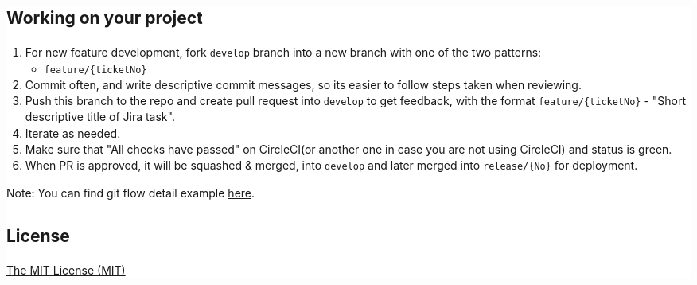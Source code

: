 ## Working on your project
1. For new feature development, fork `develop` branch into a new branch with one of the two patterns:
    * `feature/{ticketNo}`
2. Commit often, and write descriptive commit messages, so its easier to follow steps taken when reviewing.
3. Push this branch to the repo and create pull request into `develop` to get feedback, with the format `feature/{ticketNo}` - "Short descriptive title of Jira task".
4. Iterate as needed.
5. Make sure that "All checks have passed" on CircleCI(or another one in case you are not using CircleCI) and status is green.
6. When PR is approved, it will be squashed & merged, into `develop` and later merged into `release/{No}` for deployment.

Note: You can find git flow detail example [here](https://danielkummer.github.io/git-flow-cheatsheet).

## License
[The MIT License (MIT)](LICENSE)
